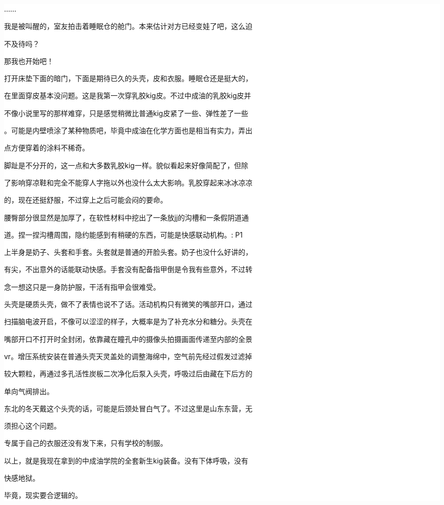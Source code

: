 

……

我是被叫醒的，室友拍击着睡眠仓的舱门。本来估计对方已经变娃了吧，这么迫

不及待吗？

那我也开始吧！



打开床垫下面的暗门，下面是期待已久的头壳，皮和衣服。睡眠仓还是挺大的，

在里面穿皮基本没问题。这是我第一次穿乳胶kig皮。不过中成油的乳胶kig皮并

不像小说里写的那样难穿，只是感觉稍微比普通kig皮紧了一些、弹性差了一些

。可能是内壁喷涂了某种物质吧，毕竟中成油在化学方面也是相当有实力，弄出

点方便穿着的涂料不稀奇。

脚趾是不分开的，这一点和大多数乳胶kig一样。貌似看起来好像简配了，但除

了影响穿凉鞋和完全不能穿人字拖以外也没什么太大影响。乳胶穿起来冰冰凉凉

的，现在还挺舒服，不过穿上之后可能会闷的要命。

腰臀部分很显然是加厚了，在软性材料中挖出了一条放jj的沟槽和一条假阴道通

道。捏一捏沟槽周围，隐约能感到有稍硬的东西，可能是快感联动机构。: P1



上半身是奶子、头套和手套。头套就是普通的开脸头套。奶子也没什么好讲的，

有尖，不出意外的话能联动快感。手套没有配备指甲倒是令我有些意外，不过转

念一想这只是一身防护服，干活有指甲会很难受。



头壳是硬质头壳，做不了表情也说不了话。活动机构只有微笑的嘴部开口，通过

扫描脑电波开启，不像可以涩涩的样子，大概率是为了补充水分和糖分。头壳在

嘴部开口不打开时全封闭，依靠藏在瞳孔中的摄像头拍摄画面传递至内部的全景

vr。增压系统安装在普通头壳天灵盖处的调整海绵中，空气前先经过假发过滤掉

较大颗粒，再通过多孔活性炭板二次净化后泵入头壳，呼吸过后由藏在下后方的

单向气阀排出。



东北的冬天戴这个头壳的话，可能是后颈处冒白气了。不过这里是山东东营，无

须担心这个问题。

专属于自己的衣服还没有发下来，只有学校的制服。

以上，就是我现在拿到的中成油学院的全套新生kig装备。没有下体呼吸，没有

快感地狱。



毕竟，现实要合逻辑的。
